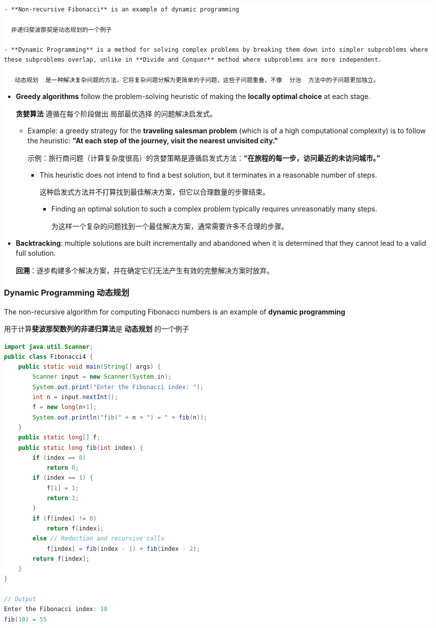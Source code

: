     - **Non-recursive Fibonacci** is an example of dynamic programming

      非递归斐波那契是动态规划的一个例子

    - **Dynamic Programming** is a method for solving complex problems by breaking them down into simpler subproblems where these subproblems overlap, unlike in **Divide and Conquer** method where subproblems are more independent.

       动态规划  是一种解决复杂问题的方法，它将复杂问题分解为更简单的子问题，这些子问题重叠，不像  分治  方法中的子问题更加独立。

  - **Greedy algorithms** follow the problem-solving heuristic of making the **locally optimal choice** at each stage.

     **贪婪算法**  遵循在每个阶段做出  局部最优选择  的问题解决启发式。

    - Example: a greedy strategy for the **traveling salesman problem** (which is of a high computational complexity) is to follow the heuristic: **"At each step of the journey, visit the nearest unvisited city."**

      示例：旅行商问题（计算复杂度很高）的贪婪策略是遵循启发式方法：**“在旅程的每一步，访问最近的未访问城市。”**

      - This heuristic does not intend to find a best solution, but it terminates in a reasonable number of steps.

        这种启发式方法并不打算找到最佳解决方案，但它以合理数量的步骤结束。

        - Finding an optimal solution to such a complex problem typically requires unreasonably many steps.

          为这样一个复杂的问题找到一个最佳解决方案，通常需要许多不合理的步骤。
  
  - **Backtracking**: multiple solutions are built incrementally and abandoned when it is determined that they cannot lead to a valid full solution.
  
    **回溯**：逐步构建多个解决方案，并在确定它们无法产生有效的完整解决方案时放弃。

### Dynamic Programming 动态规划

The non-recursive algorithm for computing Fibonacci numbers is an example of **dynamic programming**

用于计算**斐波那契数列的非递归算法**是 **动态规划** 的一个例子

```java
import java.util.Scanner;
public class Fibonacci4 {
    public static void main(String[] args) {
        Scanner input = new Scanner(System.in);
        System.out.print("Enter the Fibonacci index: ");
        int n = input.nextInt();
        f = new long[n+1];
        System.out.println("fib(" + n + ") = " + fib(n));
    }
    public static long[] f;
    public static long fib(int index) {
        if (index == 0)
            return 0;
        if (index == 1) {
            f[1] = 1;
            return 1;
        }
        if (f[index] != 0)
            return f[index];
        else // Reduction and recursive calls
            f[index] = fib(index - 1) + fib(index - 2);
        return f[index];
    }
}

// Output
Enter the Fibonacci index: 10
fib(10) = 55
```